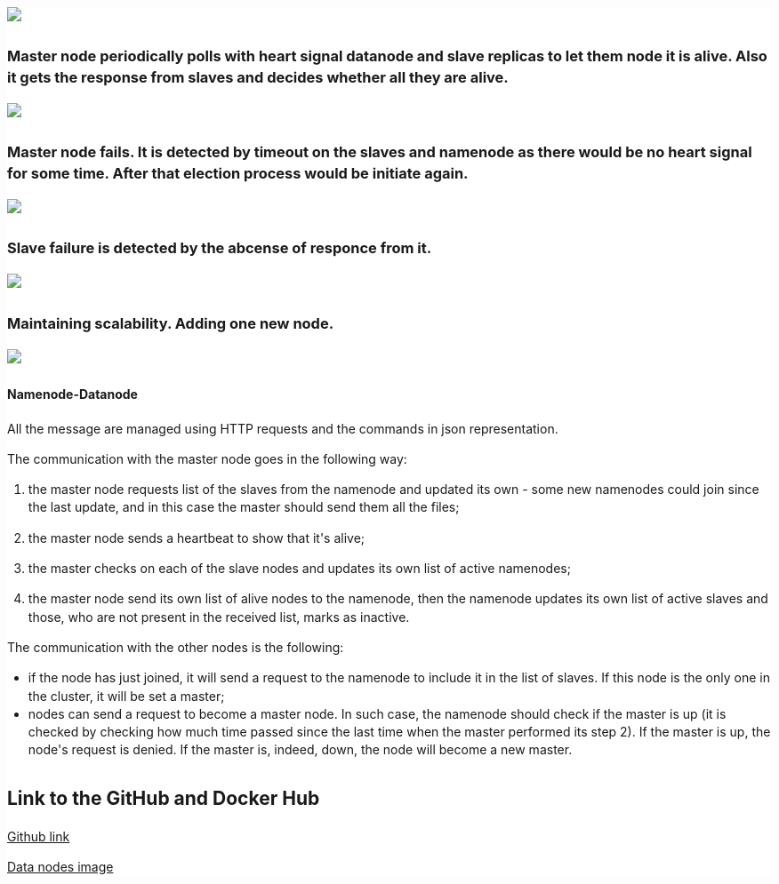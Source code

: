 ![](https://i.imgur.com/QReBpH0.png)

### Master node periodically polls with heart signal  datanode and slave replicas to let them node it is alive. Also it gets the response from slaves and decides whether all they are alive.
![](https://i.imgur.com/yuPwyE8.png)

### Master node fails. It is detected by timeout on the slaves and namenode as there would be no heart signal for some time. After that election process would be initiate again.

![](https://i.imgur.com/MXqFp0H.png)

### Slave failure is detected by the abcense of responce from it.
![](https://i.imgur.com/YxNICvV.png)

### Maintaining scalability. Adding one new node.
![](https://i.imgur.com/6Lm49MP.png)


#### Namenode-Datanode
All the message are managed using HTTP requests and the commands in json representation. 

The communication with the master node goes in the following way:

1) the master node requests list of the slaves from the namenode and updated its own - some new namenodes could join since the last update, and in this case the master should send them all the files;

2) the master node sends a heartbeat to show that it's alive;

3) the master checks on each of the slave nodes and updates its own list of active namenodes;

4) the master node send its own list of alive nodes to the namenode, then the namenode updates its own list of active slaves and those, who are not present in the received list, marks as inactive.

The communication with the other nodes is the following:

-  if the node has just joined, it will send a request to the namenode to include it in the list of slaves. If this node is the only one in the cluster, it will be set a master;
- nodes can send a request to become a master node. In such case, the namenode should check if the master is up (it is checked by checking how much time passed since the last time when the master performed its step 2). If the master is up, the node's request is denied. If the master is, indeed, down, the node will become a new master.


## Link to the GitHub and Docker Hub

[Github link](https://github.com/annwhoorma/DS20-project-2)

[Data nodes image](https://hub.docker.com/repository/docker/screemix/datastorage)
